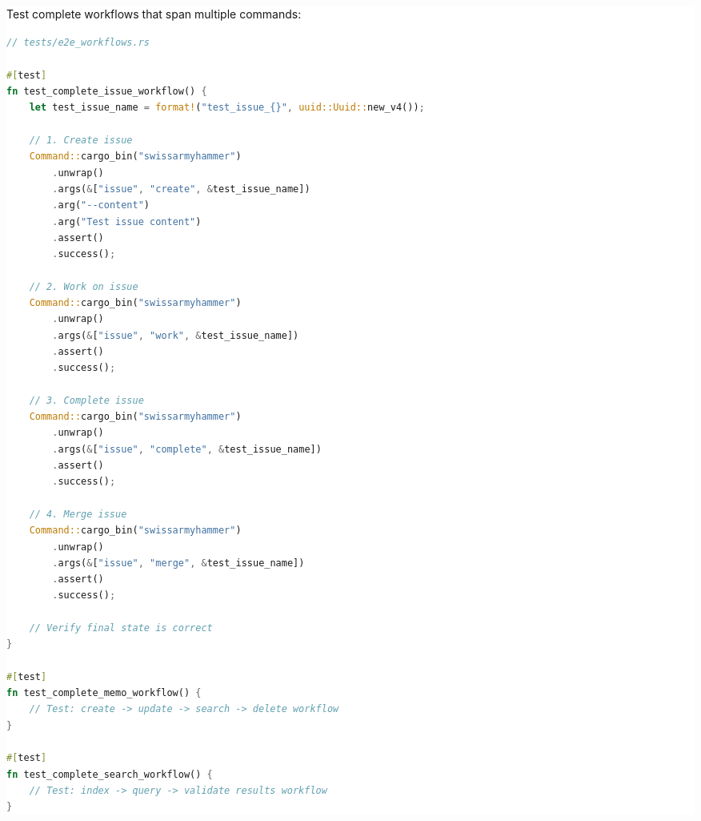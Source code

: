 Test complete workflows that span multiple commands:

```rust
// tests/e2e_workflows.rs

#[test]
fn test_complete_issue_workflow() {
    let test_issue_name = format!("test_issue_{}", uuid::Uuid::new_v4());
    
    // 1. Create issue
    Command::cargo_bin("swissarmyhammer")
        .unwrap()
        .args(&["issue", "create", &test_issue_name])
        .arg("--content")
        .arg("Test issue content")
        .assert()
        .success();
    
    // 2. Work on issue
    Command::cargo_bin("swissarmyhammer")
        .unwrap()
        .args(&["issue", "work", &test_issue_name])
        .assert()
        .success();
    
    // 3. Complete issue
    Command::cargo_bin("swissarmyhammer")
        .unwrap()
        .args(&["issue", "complete", &test_issue_name])
        .assert()
        .success();
    
    // 4. Merge issue
    Command::cargo_bin("swissarmyhammer")
        .unwrap()
        .args(&["issue", "merge", &test_issue_name])
        .assert()
        .success();
        
    // Verify final state is correct
}

#[test]
fn test_complete_memo_workflow() {
    // Test: create -> update -> search -> delete workflow
}

#[test]
fn test_complete_search_workflow() {
    // Test: index -> query -> validate results workflow
}
```
